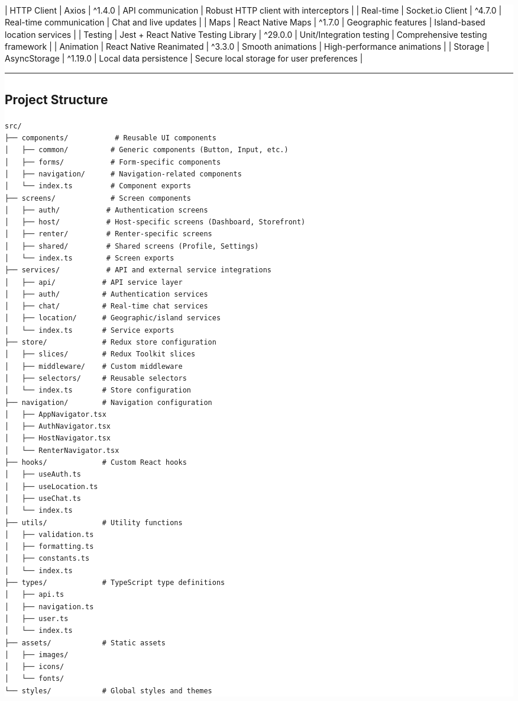 | HTTP Client | Axios | ^1.4.0 | API communication | Robust HTTP client with interceptors |
| Real-time | Socket.io Client | ^4.7.0 | Real-time communication | Chat and live updates |
| Maps | React Native Maps | ^1.7.0 | Geographic features | Island-based location services |
| Testing | Jest + React Native Testing Library | ^29.0.0 | Unit/Integration testing | Comprehensive testing framework |
| Animation | React Native Reanimated | ^3.3.0 | Smooth animations | High-performance animations |
| Storage | AsyncStorage | ^1.19.0 | Local data persistence | Secure local storage for user preferences |

---

## Project Structure

```
src/
├── components/           # Reusable UI components
│   ├── common/          # Generic components (Button, Input, etc.)
│   ├── forms/           # Form-specific components
│   ├── navigation/      # Navigation-related components
│   └── index.ts         # Component exports
├── screens/             # Screen components
│   ├── auth/           # Authentication screens
│   ├── host/           # Host-specific screens (Dashboard, Storefront)
│   ├── renter/         # Renter-specific screens
│   ├── shared/         # Shared screens (Profile, Settings)
│   └── index.ts        # Screen exports
├── services/           # API and external service integrations
│   ├── api/           # API service layer
│   ├── auth/          # Authentication services
│   ├── chat/          # Real-time chat services
│   ├── location/      # Geographic/island services
│   └── index.ts       # Service exports
├── store/             # Redux store configuration
│   ├── slices/        # Redux Toolkit slices
│   ├── middleware/    # Custom middleware
│   ├── selectors/     # Reusable selectors
│   └── index.ts       # Store configuration
├── navigation/        # Navigation configuration
│   ├── AppNavigator.tsx
│   ├── AuthNavigator.tsx
│   ├── HostNavigator.tsx
│   └── RenterNavigator.tsx
├── hooks/             # Custom React hooks
│   ├── useAuth.ts
│   ├── useLocation.ts
│   ├── useChat.ts
│   └── index.ts
├── utils/             # Utility functions
│   ├── validation.ts
│   ├── formatting.ts
│   ├── constants.ts
│   └── index.ts
├── types/             # TypeScript type definitions
│   ├── api.ts
│   ├── navigation.ts
│   ├── user.ts
│   └── index.ts
├── assets/            # Static assets
│   ├── images/
│   ├── icons/
│   └── fonts/
└── styles/            # Global styles and themes
```